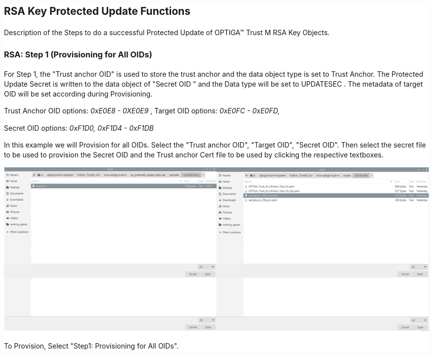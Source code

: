 [^Figure 97]:RSA Key Protected Update screen

## RSA Key Protected Update Functions

Description of the Steps to do a successful Protected Update of OPTIGA™ Trust M RSA Key Objects.

### RSA: Step 1 (Provisioning for All OIDs)

For Step 1, the "Trust anchor OID" is used to store the trust anchor and the data object type is set to Trust Anchor. The Protected Update Secret is written to the data object of "Secret OID " and the Data type will be set to UPDATESEC . The metadata of target OID will be set according during Provisioning. 

Trust Anchor OID options: *0xE0E8 - 0XE0E9* , Target OID options: *0xE0FC - 0xE0FD,*

Secret OID options: *0xF1D0, 0xF1D4 - 0xF1DB*

In this example we will Provision for all OIDs. Select the "Trust anchor OID", "Target OID", "Secret OID". Then select the secret file to be used to provision the Secret OID and the Trust anchor Cert file to be used by clicking the respective textboxes. 

![](images/Protected_Update/rsa/fileopen.png)

[^Figure 98]:Selection of Trust Anchor Certificate and Input Secret file

To Provision,  Select "Step1: Provisioning for All OIDs". 


[^Figure 1]: OPTIGA™ Trust M General functions described
[^Figure 2]: OPTIGA™ Trust M chip info displayed
[^Figure 3]: Metadata for all data objects displayed
[^Figure 8]: Generate OPTIGA Trust Configurator Files Option
[^Figure 9]: OTC File save dialog
[^Figure 10]: OTC generation completed
[^Figure 18]: Secret File Selection
[^Figure 19]: Secret Data successfully written into Platform binding secret data object
[^Figure 24]: Write Metadata functions described
[^Figure 25]: Read Metadata from Object ID 0xF1D0
[^Figure 26]: Metadata update for OID 0xF1D5 successful
[^Figure 27]: MUD Reset Successful
[^Figure 28]: custom metadata loaded and contents shown
[^Figure 29]: custom metadata write success
[^Figure 30]: Cryptographic Functions ECC menu screen
[^Figure 31]: ECC cryptographic functions described
[^Figure 32]: ECC256 key inside 0xE0F1 generated successfully 
[^Figure 33]: ECC 256 key signed successfully
[^Figure 34]: ECC verification done successfully
[^Figure 35]: ECC verification failure
[^Figure 36]: RSA cryptographic function menu screen
[^Figure 37]: RSA cryptographic functions described
[^Figure 39]: Encrypted using RSA public key
[^Figure 40]: Decrypted using private key
[^Figure 43]: AES cryptographic functions described
[^Figure 44]: AES 128 symmetric key generated 
[^Figure 45]: Text data input encrypted using AES key
[^Figure 46]: Custom data input encrypted using AES CBC Mode
[^Figure 47]: Data Input decrypted using AES CBC Mode
[^Figure 48]: OpenSSL-Engine ECC (Client/Server) Menu Screen
[^Figure 49]: OpenSSL-Engine ECC (Client/Server) Function Description part 1
[^Figure 50]: OpenSSL-Engine ECC (Client/Server) Function Description part 2
[^Figure 51]: OpenSSL-Engine ECC (Client/Server) Create Private Key (for server)
[^Figure 52]: OpenSSL-Engine ECC (Client/Server) Create CSR for Server 
[^Figure 53]: OpenSSL-Engine ECC (Client/Server) Create Server Cert
[^Figure 54]: OpenSSL-Engine ECC (Client/Server) Create Client ECC key and CSR
[^Figure 55]: OpenSSL-Engine ECC (Client/Server) Extract Public key from CSR
[^Figure 56]: OpenSSL-Engine ECC (Client/Server) Create Client Certificate
[^Figure 57]: OpenSSL-Engine ECC (Client/Server) Start Server
[^Figure 58]: OpenSSL-Engine ECC (Client/Server) Start Client
[^Figure 59]: OpenSSL-Engine ECC (Client/Server) Communication
[^Figure 60]: OpenSSL-Engine RSA (Client/Server) Menu Screen
[^Figure 61]: OpenSSL-Engine RSA (Client/Server) Function Description part 1
[^Figure 62]: OpenSSL-Engine RSA (Client/Server) Function Description part 2
[^Figure 63]: OpenSSL-Engine RSA (Client/Server) Create Private Key (for server)
[^Figure 64]: OpenSSL-Engine RSA (Client/Server) Create CSR for Server 
[^Figure 65]: OpenSSL-Engine RSA (Client/Server) Create Server Cert
[^Figure 66]: OpenSSL-Engine RSA (Client/Server) Create Client RSA key and CSR
[^Figure 67]: OpenSSL-Engine RSA (Client/Server) Extract Public key from CSR
[^Figure 68]: OpenSSL-Engine RSA (Client/Server) Create Client Certificate
[^Figure 69]: OpenSSL-Engine RSA (Client/Server) Start Server
[^Figure 70]: OpenSSL-Engine RSA (Client/Server) Start Client
[^Figure 71]: OpenSSL-Engine RSA (Client/Server) Communication
[^Figure 72]: OpenSSL RNG Menu Screen
[^Figure 73]: Generate RNG
[^Figure 74]: RNG generated 
[^Figure 75]: OPTIGA Trust M Explorer Application: Protected Update Selection
[^Figure 76]: Overview of "Metadata Update" Screen
[^Figure 77]: Provision Data Objects (for Keep TargetData)
[^ Figure 78]: Read objects Metadata after provisioning
[^Figure 79]: Manifest and Fragment generated 
[^Figure 80]: Metadata protected update 
[^Figure 81]: Objects metadata displayed
[^Figure 82]: Target OID access condition reset successfully
[^Figure 83]: ECC key Protected Update Screen
[^Figure 86]: ECC Key Manifest and Fragment generated 
[^Figure 93]: AES Manifest and Fragment generated 
[^Figure 100]: RSA Manifest generated 
[^Figure 107]: Data and Manifest generated 
[^Figure 111]: Secure Storage functions described
[^Figure 112]: Provisioning HMAC authentication storage
[^Figure 113]: Verify and Write to Target OID 
[^Figure 114]: Verify and read Target OID
[^Figure 115]: Read Objects metadata displayed
[^Figure 116]: OPTIGA Trust M Explorer Application: AWS:IOT Core Selection
[^Figure 117]: AWS:IOT Core Main Screen
[^Figure 118]: AWS IOT Login
[^Figure 119]: AWS IOT Security Credentials
[^Figure 120]: AWS IOT Download Security Credentials
[^Figure 121]: Security_Credentials.CSV
[^Figure 122]: IFXCloudUserAdministratorAccess Page 
[^Figure 124]: AWS IOT Core
[^Figure 125]: AWS IOT Core Settings
[^Figure 126]: AWS IOT Core Settings Endpoint
[^Figure  127]: AWS IOT Configuration
[^Figure 128]: AWS IOT Set AWS Credentials Selection
[^Figure 129]: AWS IOT Open Config File Selection
[^Figure 130]: AWS IOT Open Config File
[^Figure 131]: AWS IOT Open Policy File Selection
[^Figure 132]: AWS IOT Policy File
[^Figure 133]:  AWS IOT 1-click provision Selection
[^Figure 134]: AWS IOT 1-click provision Succeeded
[^Figure 135]: Certificate generated and registered to AWS IOT core
[^Figure 136]: AWS IOT Test
[^Figure 137]: AWS IOT Start Publishing Selection
[^Figure 138]: AWS IOT Web-Browser Published